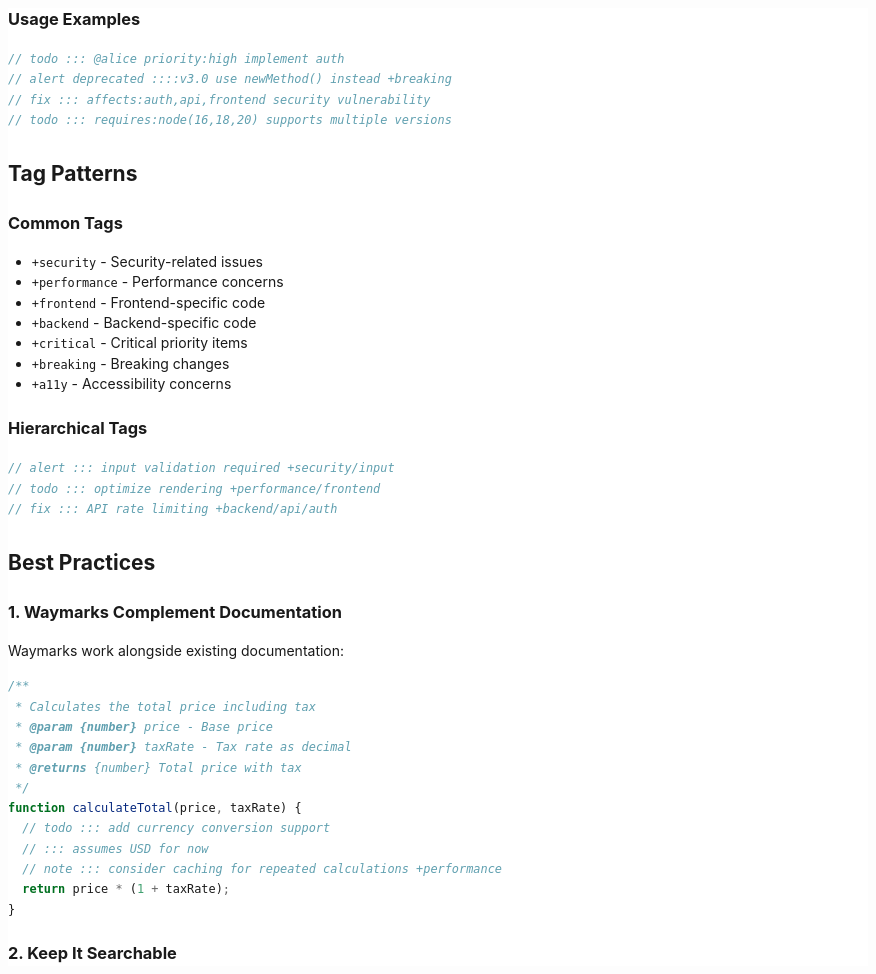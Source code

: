 ### Usage Examples

```javascript
// todo ::: @alice priority:high implement auth
// alert deprecated ::::v3.0 use newMethod() instead +breaking
// fix ::: affects:auth,api,frontend security vulnerability
// todo ::: requires:node(16,18,20) supports multiple versions
```

## Tag Patterns

### Common Tags

- `+security` - Security-related issues
- `+performance` - Performance concerns
- `+frontend` - Frontend-specific code
- `+backend` - Backend-specific code
- `+critical` - Critical priority items
- `+breaking` - Breaking changes
- `+a11y` - Accessibility concerns

### Hierarchical Tags

```javascript
// alert ::: input validation required +security/input
// todo ::: optimize rendering +performance/frontend
// fix ::: API rate limiting +backend/api/auth
```

## Best Practices

### 1. Waymarks Complement Documentation

Waymarks work alongside existing documentation:

```javascript
/**
 * Calculates the total price including tax
 * @param {number} price - Base price
 * @param {number} taxRate - Tax rate as decimal
 * @returns {number} Total price with tax
 */
function calculateTotal(price, taxRate) {
  // todo ::: add currency conversion support
  // ::: assumes USD for now
  // note ::: consider caching for repeated calculations +performance
  return price * (1 + taxRate);
}
```

### 2. Keep It Searchable
